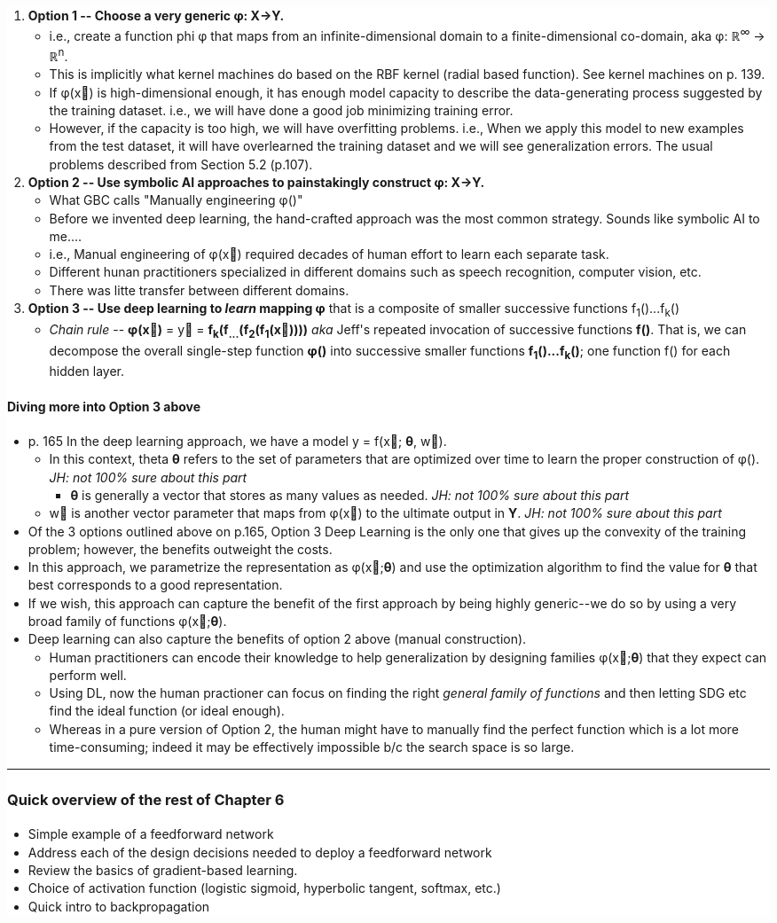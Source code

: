 1. **Option 1 -- Choose a very generic &#966;: X&#8594;Y.**
	* i.e., create a function phi &#966; that maps from an infinite-dimensional domain to a finite-dimensional co-domain, aka &#966;: &#8477;<sup>&#8734;</sup> &#8594; &#8477;<sup>n</sup>. 
	* This is implicitly what kernel machines do based on the RBF kernel (radial based function). See kernel machines on p. 139.
	* If &#966;(x&#8407;) is high-dimensional enough, it has enough model capacity to describe the data-generating process suggested by the training dataset. i.e., we will have done a good job minimizing training error.
	* However, if the capacity is too high, we will have overfitting problems. i.e., When we apply this model to new examples from the test dataset, it will have overlearned the training dataset and we will see generalization errors. The usual problems described from Section 5.2 (p.107).
1. **Option 2 -- Use symbolic AI approaches to painstakingly construct &#966;: X&#8594;Y.**
	* What GBC calls "Manually engineering &#966;()"
	* Before we invented deep learning, the hand-crafted approach was the most common strategy. Sounds like symbolic AI to me....
	* i.e., Manual engineering of &#966;(x&#8407;) required decades of human effort to learn each separate task.
	* Different hunan practitioners specialized in different domains such as speech recognition, computer vision, etc.
	* There was litte transfer between different domains.
1. **Option 3 -- Use deep learning to *learn* mapping &#966;** that is a composite of smaller successive functions f<sub>1</sub>()...f<sub>k</sub>()
	* *Chain rule* -- **&#966;(x&#8407;)** = y&#8407; = **f<sub>k</sub>(f<sub>...</sub>(f<sub>2</sub>(f<sub>1</sub>(x&#8407;))))** *aka* Jeff's repeated invocation of successive functions **f()**. That is, we can decompose the overall single-step function **&#966;()** into successive smaller functions **f<sub>1</sub>()...f<sub>k</sub>()**; one function f() for each hidden layer.

#### Diving more into Option 3 above
* p. 165 In the deep learning approach, we have a model y = f(x&#8407;; **&#952;**, w&#8407;).
	* In this context, theta **&#952;** refers to the set of parameters that are optimized over time to learn the proper construction of &#966;(). *JH: not 100% sure about this part*
		* **&#952;** is generally a vector that stores as many values as needed. *JH: not 100% sure about this part*
	* w&#8407; is another vector parameter that maps from &#966;(x&#8407;) to the ultimate output in **Y**. *JH: not 100% sure about this part*
* Of the 3 options outlined above on p.165, Option 3 Deep Learning is the only one that gives up the convexity of the training problem; however, the benefits outweight the costs.
* In this approach, we parametrize the representation as &#966;(x&#8407;;**&#952;**) and use the optimization algorithm to find the value for **&#952;** that best corresponds to a good representation.
* If we wish, this approach can capture the benefit of the first approach by being highly generic--we do so by using a very broad family of functions &#966;(x&#8407;;**&#952;**). 
* Deep learning can also capture the benefits of option 2 above (manual construction).
	* Human practitioners can encode their knowledge to help generalization by designing families &#966;(x&#8407;;**&#952;**) that they expect can perform well.
	* Using DL, now the human practioner can focus on finding the right *general family of functions* and then letting SDG etc find the ideal function (or ideal enough). 
	* Whereas in a pure version of Option 2, the human might have to manually find the perfect function which is a lot more time-consuming; indeed it may be effectively impossible b/c the search space is so large.

***
### Quick overview of the rest of Chapter 6
* Simple example of a feedforward network
* Address each of the design decisions needed to deploy a feedforward network
* Review the basics of gradient-based learning.
* Choice of activation function (logistic sigmoid, hyperbolic tangent, softmax, etc.)
* Quick intro to backpropagation
